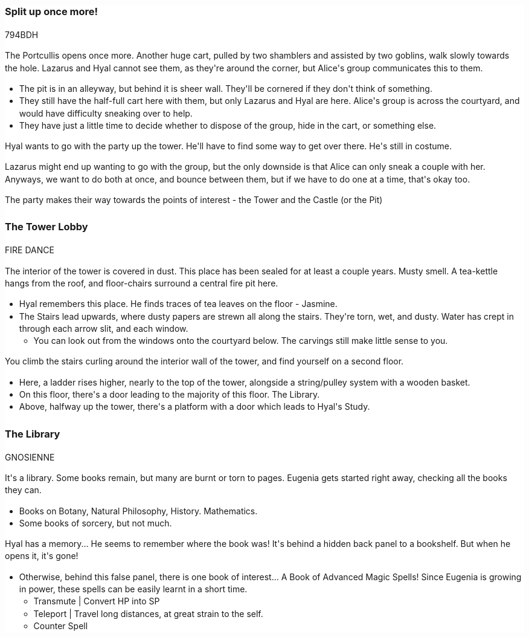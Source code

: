 ### Split up once more!
794BDH

The Portcullis opens once more. Another huge cart, pulled by two shamblers and assisted by two goblins, walk slowly towards the hole.
Lazarus and Hyal cannot see them, as they're around the corner, but Alice's group communicates this to them.
* The pit is in an alleyway, but behind it is sheer wall. They'll be cornered if they don't think of something.
* They still have the half-full cart here with them, but only Lazarus and Hyal are here. Alice's group is across the courtyard, and would have difficulty sneaking over to help.
* They have just a little time to decide whether to dispose of the group, hide in the cart, or something else.

Hyal wants to go with the party up the tower. He'll have to find some way to get over there. He's still in costume.

Lazarus might end up wanting to go with the group, but the only downside is that Alice can only sneak a couple with her.
Anyways, we want to do both at once, and bounce between them, but if we have to do one at a time, that's okay too.

The party makes their way towards the points of interest - the Tower and the Castle (or the Pit)

### The Tower Lobby
FIRE DANCE

The interior of the tower is covered in dust. This place has been sealed for at least a couple years. Musty smell.
A tea-kettle hangs from the roof, and floor-chairs surround a central fire pit here.
* Hyal remembers this place. He finds traces of tea leaves on the floor - Jasmine.
* The Stairs lead upwards, where dusty papers are strewn all along the stairs. They're torn, wet, and dusty.
  Water has crept in through each arrow slit, and each window.
  * You can look out from the windows onto the courtyard below. The carvings still make little sense to you.

You climb the stairs curling around the interior wall of the tower, and find yourself on a second floor.
* Here, a ladder rises higher, nearly to the top of the tower, alongside a string/pulley system with a wooden basket.
* On this floor, there's a door leading to the majority of this floor. The Library.
* Above, halfway up the tower, there's a platform with a door which leads to Hyal's Study.

### The Library
GNOSIENNE

It's a library. Some books remain, but many are burnt or torn to pages.
Eugenia gets started right away, checking all the books they can.
* Books on Botany, Natural Philosophy, History. Mathematics.
* Some books of sorcery, but not much.

Hyal has a memory... He seems to remember where the book was! It's behind a hidden back panel to a bookshelf.
But when he opens it, it's gone!
* Otherwise, behind this false panel, there is one book of interest...
  A Book of Advanced Magic Spells! Since Eugenia is growing in power, these spells can be easily learnt in a short time.
  * Transmute | Convert HP into SP
  * Teleport | Travel long distances, at great strain to the self.
  * Counter Spell
